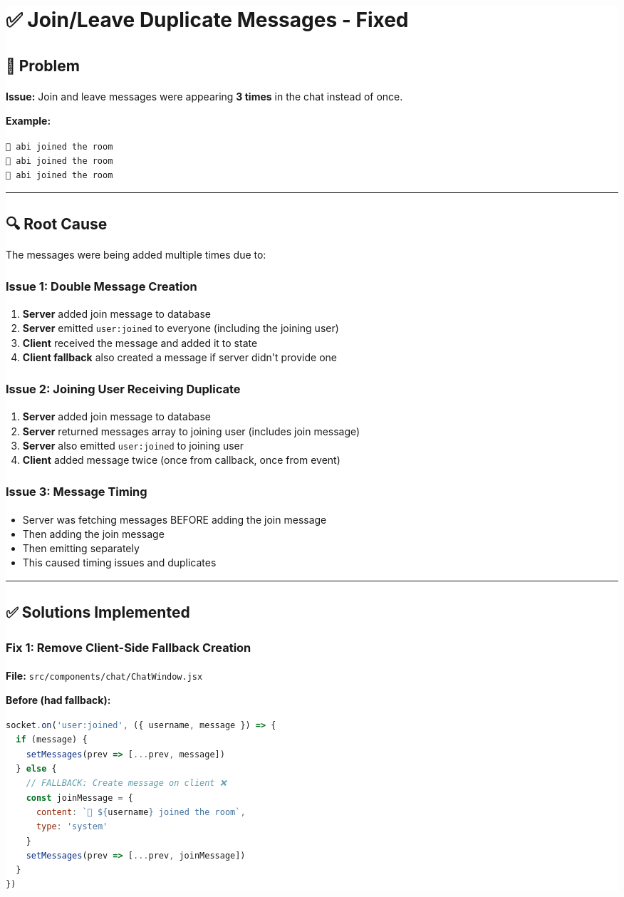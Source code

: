 # ✅ Join/Leave Duplicate Messages - Fixed

## 🐛 Problem

**Issue:** Join and leave messages were appearing **3 times** in the chat instead of once.

**Example:**
```
👋 abi joined the room
👋 abi joined the room
👋 abi joined the room
```

---

## 🔍 Root Cause

The messages were being added multiple times due to:

### Issue 1: Double Message Creation
1. **Server** added join message to database
2. **Server** emitted `user:joined` to everyone (including the joining user)
3. **Client** received the message and added it to state
4. **Client fallback** also created a message if server didn't provide one

### Issue 2: Joining User Receiving Duplicate
1. **Server** added join message to database
2. **Server** returned messages array to joining user (includes join message)
3. **Server** also emitted `user:joined` to joining user
4. **Client** added message twice (once from callback, once from event)

### Issue 3: Message Timing
- Server was fetching messages BEFORE adding the join message
- Then adding the join message
- Then emitting separately
- This caused timing issues and duplicates

---

## ✅ Solutions Implemented

### Fix 1: Remove Client-Side Fallback Creation

**File:** `src/components/chat/ChatWindow.jsx`

**Before (had fallback):**
```javascript
socket.on('user:joined', ({ username, message }) => {
  if (message) {
    setMessages(prev => [...prev, message])
  } else {
    // FALLBACK: Create message on client ❌
    const joinMessage = {
      content: `👋 ${username} joined the room`,
      type: 'system'
    }
    setMessages(prev => [...prev, joinMessage])
  }
})
```
